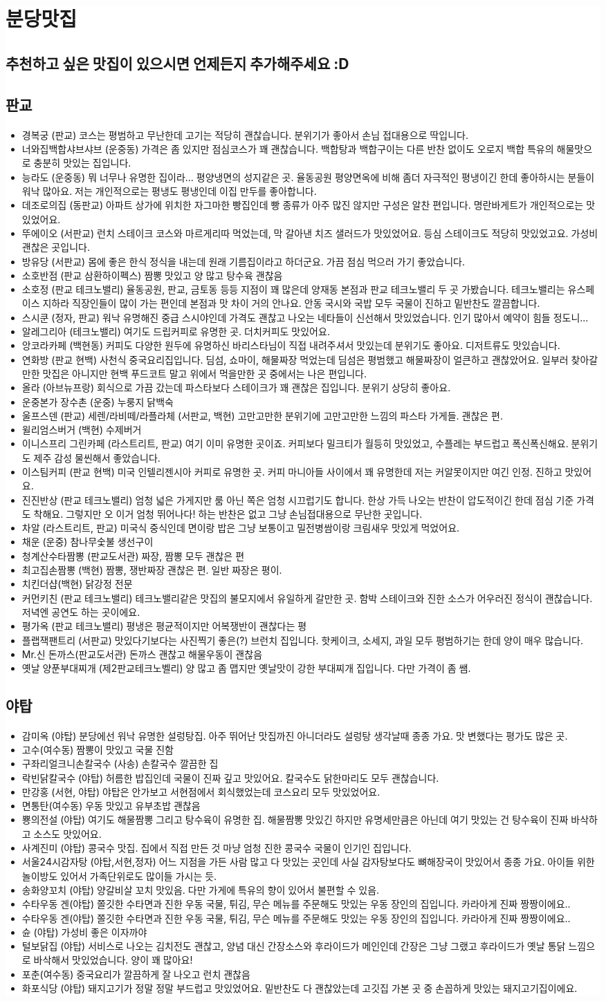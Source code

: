 # 분당맛집
## 추천하고 싶은 맛집이 있으시면 언제든지 추가해주세요 :D

## 판교
- 경복궁 (판교) 코스는 평범하고 무난한데 고기는 적당히 괜찮습니다. 분위기가 좋아서 손님 접대용으로 딱입니다.
- 너와집백합샤브샤브 (운중동) 가격은 좀 있지만 점심코스가 꽤 괜찮습니다. 백합탕과 백합구이는 다른 반찬 없이도 오로지 백합 특유의 해물맛으로 충분히 맛있는 집입니다.
- 능라도 (운중동) 뭐 너무나 유명한 집이라... 평양냉면의 성지같은 곳. 율동공원 평양면옥에 비해 좀더 자극적인 평냉이긴 한데 좋아하시는 분들이 워낙 많아요. 저는 개인적으로는 평냉도 평냉인데 이집 만두를 좋아합니다.
- 데조로의집 (동판교) 아파트 상가에 위치한 자그마한 빵집인데 빵 종류가 아주 많진 않지만 구성은 알찬 편입니다. 명란바게트가 개인적으로는 맛있었어요.
- 뚜에이오 (서판교) 런치 스테이크 코스와 마르게리따 먹었는데, 막 갈아낸 치즈 샐러드가 맛있었어요. 등심 스테이크도 적당히 맛있었고요. 가성비 괜찮은 곳입니다.
- 방유당 (서판교) 몸에 좋은 한식 정식을 내는데 원래 기름집이라고 하더군요. 가끔 점심 먹으러 가기 좋았습니다.
- 소호반점 (판교 삼환하이펙스) 짬뽕 맛있고 양 많고 탕수육 괜찮음
- 소호정 (판교 테크노밸리) 율동공원, 판교, 금토동 등등 지점이 꽤 많은데 양재동 본점과 판교 테크노밸리 두 곳 가봤습니다. 테크노밸리는 유스페이스 지하라 직장인들이 많이 가는 편인데 본점과 맛 차이 거의 안나요. 안동 국시와 국밥 모두 국물이 진하고 밑반찬도 깔끔합니다.
- 스시쿤 (정자, 판교) 워낙 유명해진 중급 스시야인데 가격도 괜찮고 나오는 네타들이 신선해서 맛있었습니다. 인기 많아서 예약이 힘들 정도니...
- 알레그리아 (테크노밸리) 여기도 드립커피로 유명한 곳. 더치커피도 맛있어요.
- 앙코라카페 (백현동) 커피도 다양한 원두에 유명하신 바리스타님이 직접 내려주셔서 맛있는데 분위기도 좋아요. 디저트류도 맛있습니다.
- 연화방 (판교 현백) 사천식 중국요리집입니다. 딤섬, 쇼마이, 해물짜장 먹었는데 딤섬은 평범했고 해물짜장이 얼큰하고 괜찮았어요. 일부러 찾아갈만한 맛집은 아니지만 현백 푸드코트 말고 위에서 먹을만한 곳 중에서는 나은 편입니다.
- 올라 (아브뉴프랑) 회식으로 가끔 갔는데 파스타보다 스테이크가 꽤 괜찮은 집입니다. 분위기 상당히 좋아요.
- 운중본가 장수촌 (운중) 누룽지 닭백숙
- 울프스덴 (판교) 세렌/라비떼/라플라체 (서판교, 백현) 고만고만한 분위기에 고만고만한 느낌의 파스타 가게들. 괜찮은 편.
- 윌리엄스버거 (백현) 수제버거
- 이니스프리 그린카페 (라스트리트, 판교) 여기 이미 유명한 곳이죠. 커피보다 밀크티가 월등히 맛있었고, 수플레는 부드럽고 폭신폭신해요. 분위기도 제주 감성 물씬해서 좋았습니다.
- 이스팀커피 (판교 현백) 미국 인텔리젠시아 커피로 유명한 곳. 커피 마니아들 사이에서 꽤 유명한데 저는 커알못이지만 여긴 인정. 진하고 맛있어요.
- 진진반상 (판교 테크노밸리) 엄청 넓은 가게지만 룸 아닌 쪽은 엄청 시끄럽기도 합니다. 한상 가득 나오는 반찬이 압도적이긴 한데 점심 기준 가격도 착해요. 그렇지만 오 이거 엄청 뛰어나다! 하는 반찬은 없고 그냥 손님접대용으로 무난한 곳입니다.
- 차알 (라스트리트, 판교) 미국식 중식인데 면이랑 밥은 그냥 보통이고 밀전병쌈이랑 크림새우 맛있게 먹었어요.
- 채운 (운중) 참나무숯불 생선구이
- 청계산수타짬뽕 (판교도서관) 짜장, 짬뽕 모두 괜찮은 편
- 최고집손짬뽕 (백현) 짬뽕, 쟁반짜장 괜찮은 편. 일반 짜장은 평이.
- 치킨더샵(백현) 닭강정 전문
- 커먼키친 (판교 테크노밸리) 테크노밸리같은 맛집의 불모지에서 유일하게 갈만한 곳. 함박 스테이크와 진한 소스가 어우러진 정식이 괜찮습니다. 저녁엔 공연도 하는 곳이에요.
- 평가옥 (판교 테크노밸리) 평냉은 평균적이지만 어복쟁반이 괜찮다는 평
- 플랩잭팬트리 (서판교) 맛있다기보다는 사진찍기 좋은(?) 브런치 집입니다. 핫케이크, 소세지, 과일 모두 평범하기는 한데 양이 매우 많습니다.
- Mr.신 돈까스(판교도서관) 돈까스 괜찮고 해물우동이 괜찮음
- 옛날 양푼부대찌개 (제2판교테크노벨리) 양 많고 좀 맵지만 옛날맛이 강한 부대찌개 집입니다. 다만 가격이 좀 쌤.

## 야탑
- 감미옥 (야탑) 분당에선 워낙 유명한 설렁탕집. 아주 뛰어난 맛집까진 아니더라도 설렁탕 생각날때 종종 가요. 맛 변했다는 평가도 많은 곳.
- 고수(여수동) 짬뽕이 맛있고 국물 진함
- 구좌리얼크니손칼국수 (사송) 손칼국수 깔끔한 집
- 락빈닭칼국수 (야탑) 허름한 밥집인데 국물이 진짜 깊고 맛있어요. 칼국수도 닭한마리도 모두 괜찮습니다.
- 만강홍 (서현, 야탑) 야탑은 안가보고 서현점에서 회식했었는데 코스요리 모두 맛있었어요.
- 면통탄(여수동) 우동 맛있고 유부초밥 괜찮음
- 뿅의전설 (야탑) 여기도 해물짬뽕 그리고 탕수육이 유명한 집. 해물짬뽕 맛있긴 하지만 유명세만큼은 아닌데 여기 맛있는 건 탕수육이 진짜 바삭하고 소스도 맛있어요.
- 사계진미 (야탑) 콩국수 맛집. 집에서 직접 만든 것 마냥 엄청 진한 콩국수 국물이 인기인 집입니다.
- 서울24시감자탕 (야탑,서현,정자) 어느 지점을 가든 사람 많고 다 맛있는 곳인데 사실 감자탕보다도 뼈해장국이 맛있어서 종종 가요. 아이들 위한 놀이방도 있어서 가족단위로도 많이들 가시는 듯.
- 송화양꼬치 (야탑) 양갈비살 꼬치 맛있음. 다만 가게에 특유의 향이 있어서 불편할 수 있음.
- 수타우동 겐(야탑) 쫄깃한 수타면과 진한 우동 국물, 튀김, 무슨 메뉴를 주문해도 맛있는 우동 장인의 집입니다. 카라아게 진짜 짱짱이에요..
- 수타우동 겐(야탑) 쫄깃한 수타면과 진한 우동 국물, 튀김, 무슨 메뉴를 주문해도 맛있는 우동 장인의 집입니다. 카라아게 진짜 짱짱이에요..
-  슌 (야탑) 가성비 좋은 이자까야
- 털보닭집 (야탑) 서비스로 나오는 김치전도 괜찮고, 양념 대신 간장소스와 후라이드가 메인인데 간장은 그냥 그랬고 후라이드가 옛날 통닭 느낌으로 바삭해서 맛있었습니다. 양이 꽤 많아요!
- 포춘(여수동) 중국요리가 깔끔하게 잘 나오고 런치 괜찮음
- 화포식당 (야탑) 돼지고기가 정말 정말 부드럽고 맛있었어요. 밑반찬도 다 괜찮았는데 고깃집 가본 곳 중 손꼽하게 맛있는 돼지고기집이에요.
